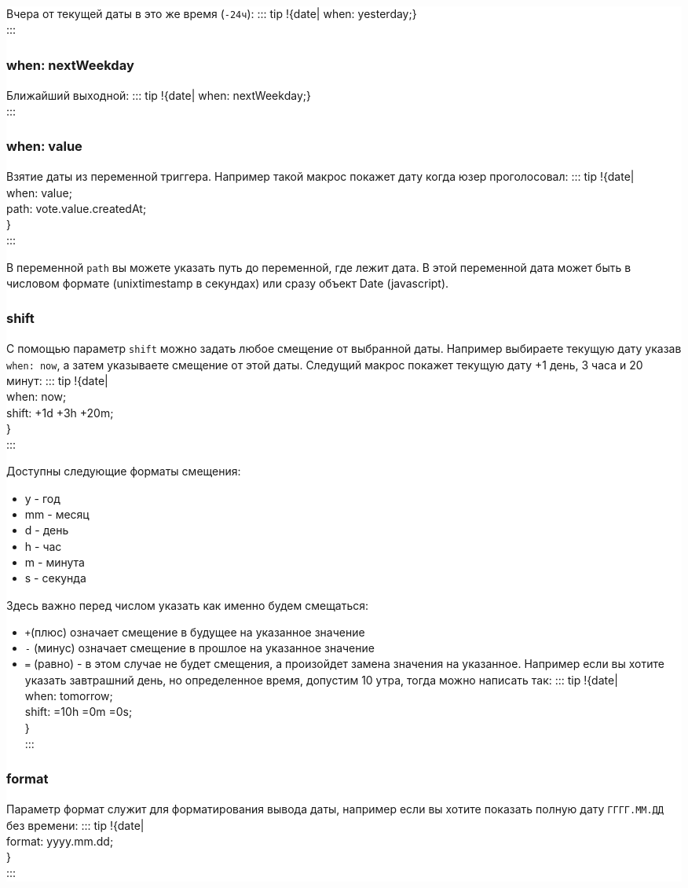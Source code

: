 Вчера от текущей даты в это же время (`-24ч`):
::: tip
!{date| when: yesterday;}<br>
:::
### when: nextWeekday

Ближайший выходной:
::: tip
!{date| when: nextWeekday;}<br>
:::
### when: value

Взятие даты из переменной триггера. Например такой макрос покажет дату когда юзер проголосовал:
::: tip
!{date| <br>  when: value;<br>  path: vote.value.createdAt;<br>}<br>
:::

В переменной `path` вы можете указать путь до переменной, где лежит дата. В этой переменной дата может быть в числовом формате (unixtimestamp в секундах) или сразу объект Date (javascript).


### shift

С помощью параметр `shift` можно задать любое смещение от выбранной даты. Например выбираете текущую дату указав `when: now`, а затем указываете смещение от этой даты. Следущий макрос покажет текущую дату +1 день, 3 часа и 20 минут:
::: tip
!{date| <br>  when: now;<br>  shift: +1d +3h +20m;<br>}<br>
:::

 Доступны следующие форматы смещения:
* y - год
* mm - месяц
* d - день
* h - час
* m - минута
* s - секунда

Здесь важно перед числом указать как именно будем смещаться:
* `+`(плюс) означает смещение в будущее на указанное значение
* `-` (минус) означает смещение в прошлое на указанное значение
* `=` (равно) - в этом случае не будет смещения, а произойдет замена значения на указанное. Например если вы хотите указать завтрашний день, но определенное время, допустим 10 утра, тогда можно написать так:
::: tip
!{date| <br>  when: tomorrow;<br>  shift: =10h =0m =0s;<br>}<br>
:::


### format

Параметр формат служит для форматирования вывода даты, например если вы хотите показать полную дату `ГГГГ.ММ.ДД` без времени:
::: tip
!{date| <br>  format: yyyy.mm.dd;<br>}<br>
:::
